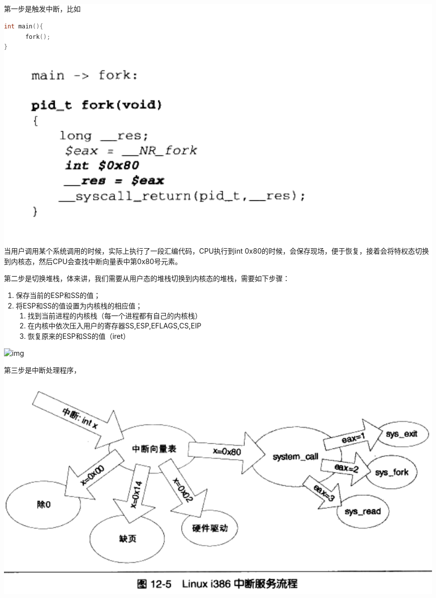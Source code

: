 第一步是触发中断，比如

```c
int main(){
      fork();
}
```

![img](/images/posts/os/20191206181730.png)

当用户调用某个系统调用的时候，实际上执行了一段汇编代码，CPU执行到int 0x80的时候，会保存现场，便于恢复，接着会将特权态切换到内核态，然后CPU会查找中断向量表中第0x80号元素。

第二步是切换堆栈，体来讲，我们需要从用户态的堆栈切换到内核态的堆栈，需要如下步骤：

1. 保存当前的ESP和SS的值；
2. 将ESP和SS的值设置为内核栈的相应值；
   1. 找到当前进程的内核栈（每一个进程都有自己的内核栈）
   2. 在内核中依次压入用户的寄存器SS,ESP,EFLAGS,CS,EIP
   3. 恢复原来的ESP和SS的值（iret）

![img](https://raw.githubusercontent.com/haojunsheng/ImageHost/master/img/20191205114922.png)

第三步是中断处理程序，

![img](/images/posts/os/20191205114933-20200311233454013.png)
